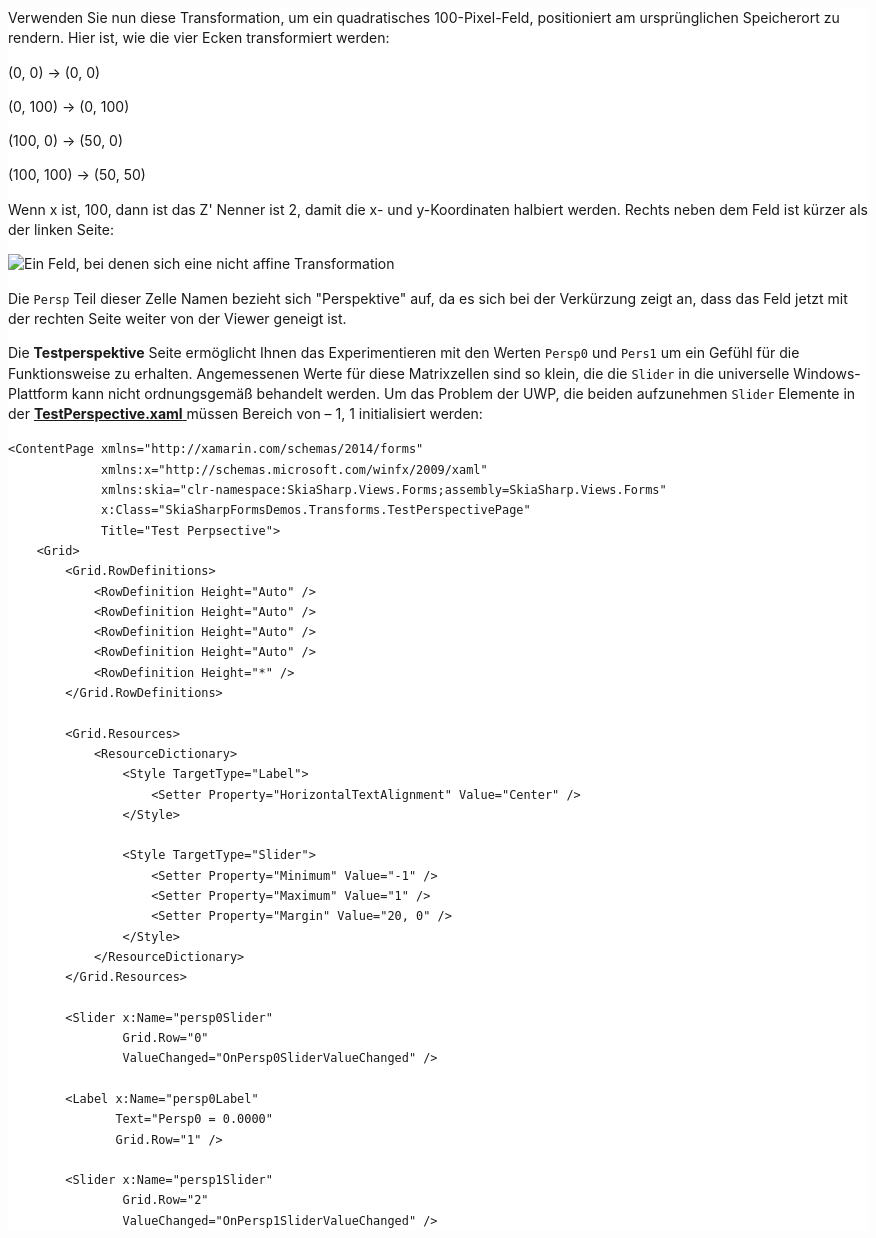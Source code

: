 Verwenden Sie nun diese Transformation, um ein quadratisches 100-Pixel-Feld, positioniert am ursprünglichen Speicherort zu rendern. Hier ist, wie die vier Ecken transformiert werden:

(0, 0) → (0, 0)

(0, 100) → (0, 100)

(100, 0) → (50, 0)

(100, 100) → (50, 50)

Wenn x ist, 100, dann ist das Z' Nenner ist 2, damit die x- und y-Koordinaten halbiert werden. Rechts neben dem Feld ist kürzer als der linken Seite:

![](non-affine-images/nonaffinetransform.png "Ein Feld, bei denen sich eine nicht affine Transformation")

Die `Persp` Teil dieser Zelle Namen bezieht sich "Perspektive" auf, da es sich bei der Verkürzung zeigt an, dass das Feld jetzt mit der rechten Seite weiter von der Viewer geneigt ist.

Die **Testperspektive** Seite ermöglicht Ihnen das Experimentieren mit den Werten `Persp0` und `Pers1` um ein Gefühl für die Funktionsweise zu erhalten. Angemessenen Werte für diese Matrixzellen sind so klein, die die `Slider` in die universelle Windows-Plattform kann nicht ordnungsgemäß behandelt werden. Um das Problem der UWP, die beiden aufzunehmen `Slider` Elemente in der [ **TestPerspective.xaml** ](https://github.com/xamarin/xamarin-forms-samples/blob/master/SkiaSharpForms/Demos/Demos/SkiaSharpFormsDemos/Transforms/TestPerspectivePage.xaml) müssen Bereich von – 1, 1 initialisiert werden:

```xaml
<ContentPage xmlns="http://xamarin.com/schemas/2014/forms"
             xmlns:x="http://schemas.microsoft.com/winfx/2009/xaml"
             xmlns:skia="clr-namespace:SkiaSharp.Views.Forms;assembly=SkiaSharp.Views.Forms"
             x:Class="SkiaSharpFormsDemos.Transforms.TestPerspectivePage"
             Title="Test Perpsective">
    <Grid>
        <Grid.RowDefinitions>
            <RowDefinition Height="Auto" />
            <RowDefinition Height="Auto" />
            <RowDefinition Height="Auto" />
            <RowDefinition Height="Auto" />
            <RowDefinition Height="*" />
        </Grid.RowDefinitions>

        <Grid.Resources>
            <ResourceDictionary>
                <Style TargetType="Label">
                    <Setter Property="HorizontalTextAlignment" Value="Center" />
                </Style>

                <Style TargetType="Slider">
                    <Setter Property="Minimum" Value="-1" />
                    <Setter Property="Maximum" Value="1" />
                    <Setter Property="Margin" Value="20, 0" />
                </Style>
            </ResourceDictionary>
        </Grid.Resources>

        <Slider x:Name="persp0Slider"
                Grid.Row="0"
                ValueChanged="OnPersp0SliderValueChanged" />

        <Label x:Name="persp0Label"
               Text="Persp0 = 0.0000"
               Grid.Row="1" />

        <Slider x:Name="persp1Slider"
                Grid.Row="2"
                ValueChanged="OnPersp1SliderValueChanged" />
```